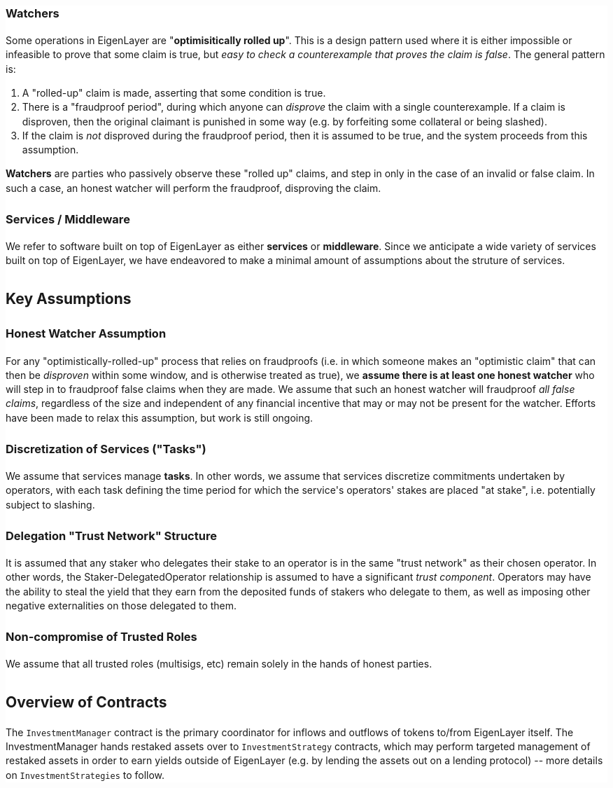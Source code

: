 ### Watchers
Some operations in EigenLayer are "**optimisitically rolled up**". This is a design pattern used where it is either impossible or infeasible to prove that some claim is true, but *easy to check a counterexample that proves the claim is false*. The general pattern is:
1. A "rolled-up" claim is made, asserting that some condition is true.
2. There is a "fraudproof period", during which anyone can *disprove* the claim with a single counterexample. If a claim is disproven, then the original claimant is punished in some way (e.g. by forfeiting some collateral or being slashed).
3. If the claim is *not* disproved during the fraudproof period, then it is assumed to be true, and the system proceeds from this assumption.

**Watchers** are parties who passively observe these "rolled up" claims, and step in only in the case of an invalid or false claim. In such a case, an honest watcher will perform the fraudproof, disproving the claim.

### Services / Middleware
We refer to software built on top of EigenLayer as either **services** or **middleware**. Since we anticipate a wide variety of services built on top of EigenLayer, we have endeavored to make a minimal amount of assumptions about the struture of services.

## Key Assumptions
### Honest Watcher Assumption
For any "optimistically-rolled-up" process that relies on fraudproofs (i.e. in which someone makes an "optimistic claim" that can then be *disproven* within some window, and is otherwise treated as true), we **assume there is at least one honest watcher** who will step in to fraudproof false claims when they are made.
We assume that such an honest watcher will fraudproof *all false claims*, regardless of the size and independent of any financial incentive that may or may not be present for the watcher.
Efforts have been made to relax this assumption, but work is still ongoing.

### Discretization of Services ("Tasks")
We assume that services manage **tasks**. In other words, we assume that services discretize commitments undertaken by operators, with each task defining the time period for which the service's operators' stakes are placed "at stake", i.e. potentially subject to slashing.

### Delegation "Trust Network" Structure
It is assumed that any staker who delegates their stake to an operator is in the same "trust network" as their chosen operator. In other words, the Staker-DelegatedOperator relationship is assumed to have a significant *trust component*. Operators may have the ability to steal the yield that they earn from the deposited funds of stakers who delegate to them, as well as imposing other negative externalities on those delegated to them.

### Non-compromise of Trusted Roles
We assume that all trusted roles (multisigs, etc) remain solely in the hands of honest parties.

## Overview of Contracts
The `InvestmentManager` contract is the primary coordinator for inflows and outflows of tokens to/from EigenLayer itself. The InvestmentManager hands restaked assets over to `InvestmentStrategy` contracts, which may perform targeted management of restaked assets in order to earn yields outside of EigenLayer (e.g. by lending the assets out on a lending protocol) -- more details on `InvestmentStrategies` to follow.
